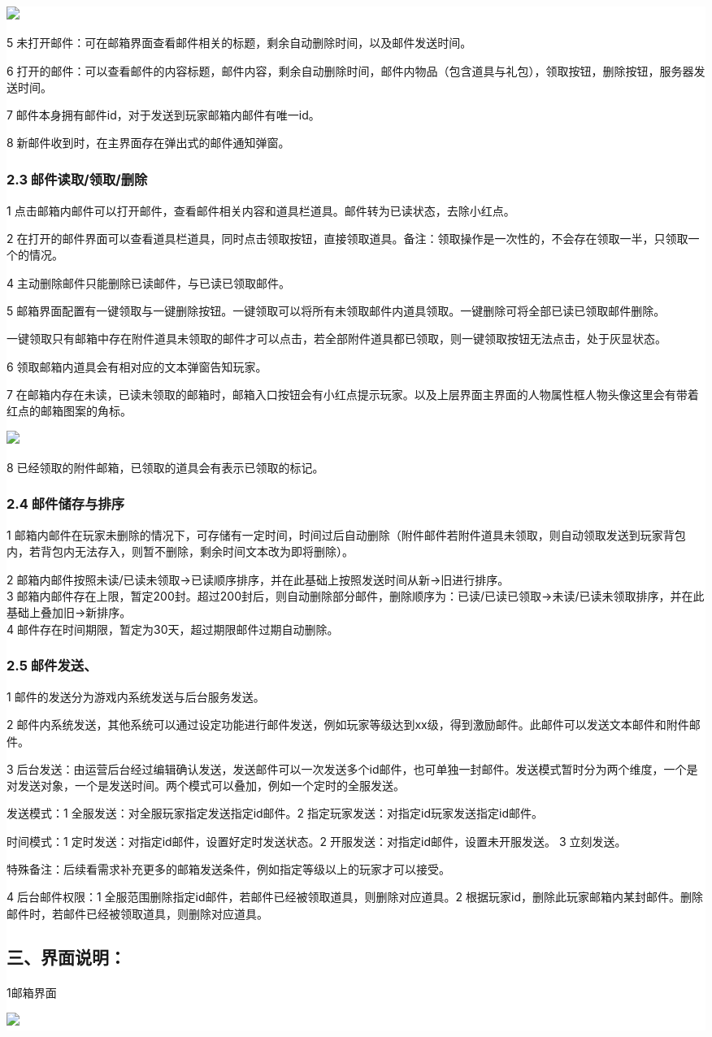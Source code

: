 ![](https://cdn.nlark.com/yuque/0/2024/png/45603655/1721208225442-79554dd7-ef7e-40f0-ae53-d8990d2734fc.png)

5 未打开邮件：可在邮箱界面查看邮件相关的标题，剩余自动删除时间，以及邮件发送时间。

6 打开的邮件：可以查看邮件的内容标题，邮件内容，剩余自动删除时间，邮件内物品（包含道具与礼包），领取按钮，删除按钮，服务器发送时间。

7 邮件本身拥有邮件id，对于发送到玩家邮箱内邮件有唯一id。

8 新邮件收到时，在主界面存在弹出式的邮件通知弹窗。



### 2.3 邮件读取/领取/删除 
1 点击邮箱内邮件可以打开邮件，查看邮件相关内容和道具栏道具。邮件转为已读状态，去除小红点。

2 在打开的邮件界面可以查看道具栏道具，同时点击领取按钮，直接领取道具。备注：领取操作是一次性的，不会存在领取一半，只领取一个的情况。

4 主动删除邮件只能删除已读邮件，与已读已领取邮件。

5 邮箱界面配置有一键领取与一键删除按钮。一键领取可以将所有未领取邮件内道具领取。一键删除可将全部已读已领取邮件删除。

一键领取只有邮箱中存在附件道具未领取的邮件才可以点击，若全部附件道具都已领取，则一键领取按钮无法点击，处于灰显状态。

6 领取邮箱内道具会有相对应的文本弹窗告知玩家。

7 在邮箱内存在未读，已读未领取的邮箱时，邮箱入口按钮会有小红点提示玩家。以及上层界面主界面的人物属性框人物头像这里会有带着红点的邮箱图案的角标。

![](https://cdn.nlark.com/yuque/0/2024/png/45603655/1721210765475-9dcc35bb-7332-4bc1-ad09-016e2024477e.png)

8 已经领取的附件邮箱，已领取的道具会有表示已领取的标记。

### 2.4 邮件储存与排序
1 邮箱内邮件在玩家未删除的情况下，可存储有一定时间，时间过后自动删除（附件邮件若附件道具未领取，则自动领取发送到玩家背包内，若背包内无法存入，则暂不删除，剩余时间文本改为即将删除）。

2 邮箱内邮件按照未读/已读未领取→已读顺序排序，并在此基础上按照发送时间从新→旧进行排序。  
3 邮箱内邮件存在上限，暂定200封。超过200封后，则自动删除部分邮件，删除顺序为：已读/已读已领取→未读/已读未领取排序，并在此基础上叠加旧→新排序。  
4 邮件存在时间期限，暂定为30天，超过期限邮件过期自动删除。

###  2.5 邮件发送、
1 邮件的发送分为游戏内系统发送与后台服务发送。

2 邮件内系统发送，其他系统可以通过设定功能进行邮件发送，例如玩家等级达到xx级，得到激励邮件。此邮件可以发送文本邮件和附件邮件。

3 后台发送：由运营后台经过编辑确认发送，发送邮件可以一次发送多个id邮件，也可单独一封邮件。发送模式暂时分为两个维度，一个是对发送对象，一个是发送时间。两个模式可以叠加，例如一个定时的全服发送。

   发送模式：1 全服发送：对全服玩家指定发送指定id邮件。2 指定玩家发送：对指定id玩家发送指定id邮件。

   时间模式：1 定时发送：对指定id邮件，设置好定时发送状态。2 开服发送：对指定id邮件，设置未开服发送。                     3 立刻发送。

   特殊备注：后续看需求补充更多的邮箱发送条件，例如指定等级以上的玩家才可以接受。

4 后台邮件权限：1 全服范围删除指定id邮件，若邮件已经被领取道具，则删除对应道具。2 根据玩家id，删除此玩家邮箱内某封邮件。删除邮件时，若邮件已经被领取道具，则删除对应道具。



## 三、界面说明：
1邮箱界面

![](https://cdn.nlark.com/yuque/0/2024/png/45603655/1721205185083-1c8a3490-b9ab-4938-a86b-9093931c884d.png)
